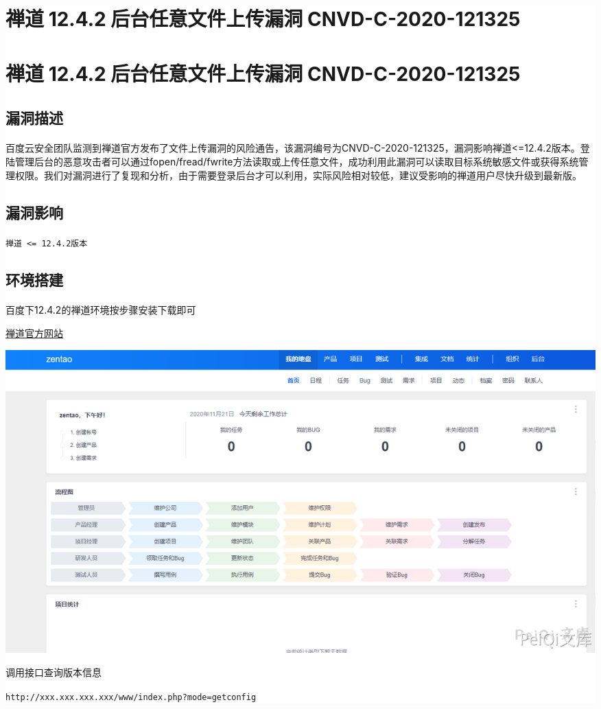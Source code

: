 # 禅道 12.4.2 后台任意文件上传漏洞 CNVD-C-2020-121325

# 禅道 12.4.2 后台任意文件上传漏洞 CNVD-C-2020-121325

## 漏洞描述

百度云安全团队监测到禅道官方发布了文件上传漏洞的风险通告，该漏洞编号为CNVD-C-2020-121325，漏洞影响禅道<=12.4.2版本。登陆管理后台的恶意攻击者可以通过fopen/fread/fwrite方法读取或上传任意文件，成功利用此漏洞可以读取目标系统敏感文件或获得系统管理权限。我们对漏洞进行了复现和分析，由于需要登录后台才可以利用，实际风险相对较低，建议受影响的禅道用户尽快升级到最新版。

## 漏洞影响

```
禅道 <= 12.4.2版本
```

## 环境搭建

百度下12.4.2的禅道环境按步骤安装下载即可

[禅道官方网站](https://www.zentao.net/)

![](/images/202202162310834.png)

调用接口查询版本信息

```plain
http://xxx.xxx.xxx.xxx/www/index.php?mode=getconfig
```

